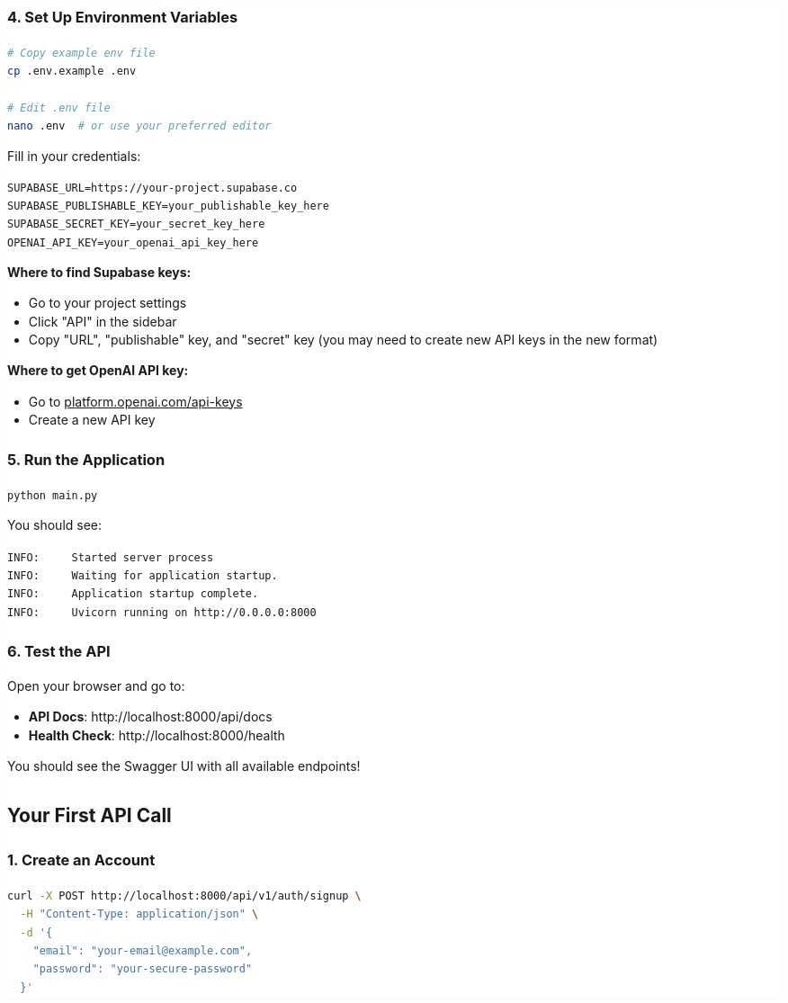 ### 4. Set Up Environment Variables

```bash
# Copy example env file
cp .env.example .env

# Edit .env file
nano .env  # or use your preferred editor
```

Fill in your credentials:
```env
SUPABASE_URL=https://your-project.supabase.co
SUPABASE_PUBLISHABLE_KEY=your_publishable_key_here
SUPABASE_SECRET_KEY=your_secret_key_here
OPENAI_API_KEY=your_openai_api_key_here
```

**Where to find Supabase keys:**
- Go to your project settings
- Click "API" in the sidebar
- Copy "URL", "publishable" key, and "secret" key (you may need to create new API keys in the new format)

**Where to get OpenAI API key:**
- Go to [platform.openai.com/api-keys](https://platform.openai.com/api-keys)
- Create a new API key

### 5. Run the Application

```bash
python main.py
```

You should see:
```
INFO:     Started server process
INFO:     Waiting for application startup.
INFO:     Application startup complete.
INFO:     Uvicorn running on http://0.0.0.0:8000
```

### 6. Test the API

Open your browser and go to:
- **API Docs**: http://localhost:8000/api/docs
- **Health Check**: http://localhost:8000/health

You should see the Swagger UI with all available endpoints!

## Your First API Call

### 1. Create an Account

```bash
curl -X POST http://localhost:8000/api/v1/auth/signup \
  -H "Content-Type: application/json" \
  -d '{
    "email": "your-email@example.com",
    "password": "your-secure-password"
  }'
```

